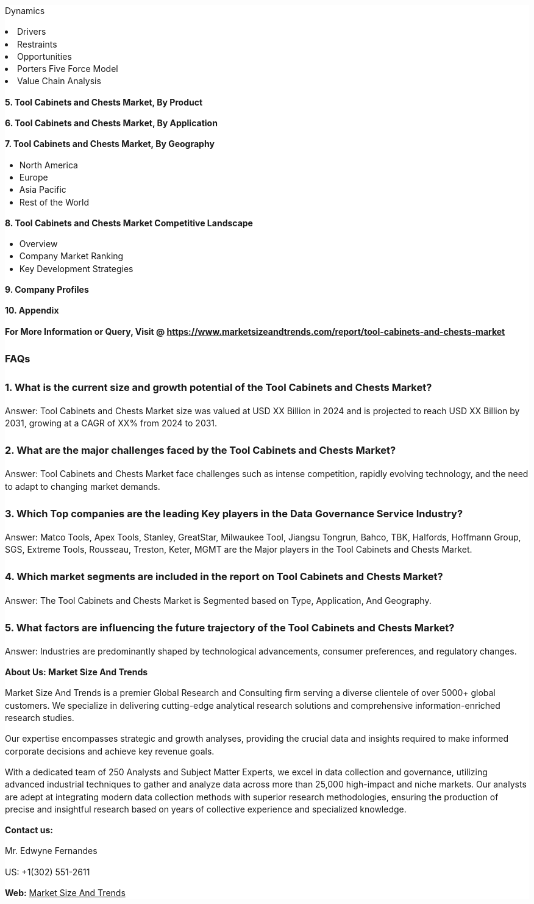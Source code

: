 Dynamics</span></li><li><span class="">Drivers</span></li><li><span class="">Restraints</span></li><li><span class="">Opportunities</span></li><li><span class="">Porters Five Force Model</span></li><li><span class="">Value Chain Analysis</span></li></ul></div><div class="" data-test-id=""><p><strong><span class="">5. Tool Cabinets and Chests Market, By Product</span></strong></p></div><div class="" data-test-id=""><p><strong><span class="">6. Tool Cabinets and Chests Market, By Application</span></strong></p></div><div class="" data-test-id=""><p><strong><span class="">7. Tool Cabinets and Chests Market, By Geography</span></strong></p></div><div class="" data-test-id=""><ul><li><span class="">North America</span></li><li><span class="">Europe</span></li><li><span class="">Asia Pacific</span></li><li><span class="">Rest of the World</span></li></ul></div><div class="" data-test-id=""><p><strong><span class="">8. Tool Cabinets and Chests Market Competitive Landscape</span></strong></p></div><div class="" data-test-id=""><ul><li><span class="">Overview</span></li><li><span class="">Company Market Ranking</span></li><li><span class="">Key Development Strategies</span></li></ul></div><div class="" data-test-id=""><p><strong><span class="">9. Company Profiles</span></strong></p></div><div class="" data-test-id=""><p><strong><span class="">10. Appendix</span></strong></p></div><div class="" data-test-id=""><p><strong><span class="">For More Information or Query, Visit @ <a href="https://www.marketsizeandtrends.com/report/tool-cabinets-and-chests-market" target="_blank">https://www.marketsizeandtrends.com/report/tool-cabinets-and-chests-market</a></span></strong></p></div><div class="" data-test-id=""><div class="article-main__content" data-test-id="publishing-text-block"><h3><strong><span class="">FAQs</span></strong></h3></div><div class="article-main__content" data-test-id="publishing-text-block"><h3><span class="">1. What is the current size and growth potential of the Tool Cabinets and Chests Market?</span></h3></div><div class="article-main__content" data-test-id="publishing-text-block"><p><span class="font-[700]">Answer</span><span class="">: Tool Cabinets and Chests Market size was valued at USD XX Billion in 2024 and is projected to reach USD XX Billion by 2031, growing at a CAGR of XX% from 2024 to 2031.</span></p></div><div class="article-main__content" data-test-id="publishing-text-block"><h3><span class="">2. What are the major challenges faced by the Tool Cabinets and Chests Market?</span></h3></div><div class="article-main__content" data-test-id="publishing-text-block"><p><span class="font-[700]">Answer</span><span class="">: Tool Cabinets and Chests Market face challenges such as intense competition, rapidly evolving technology, and the need to adapt to changing market demands.</span></p></div><div class="article-main__content" data-test-id="publishing-text-block"><h3><span class="">3. Which Top companies are the leading Key players in the Data Governance Service Industry?</span></h3></div><div class="article-main__content" data-test-id="publishing-text-block"><p><span class="font-[700]">Answer</span><span class="">: Matco Tools, Apex Tools, Stanley, GreatStar, Milwaukee Tool, Jiangsu Tongrun, Bahco, TBK, Halfords, Hoffmann Group, SGS, Extreme Tools, Rousseau, Treston, Keter, MGMT are the Major players in the Tool Cabinets and Chests Market.</span></p></div><div class="article-main__content" data-test-id="publishing-text-block"><h3><span class="">4. Which market segments are included in the report on Tool Cabinets and Chests Market?</span></h3></div><div class="article-main__content" data-test-id="publishing-text-block"><p><span class="font-[700]">Answer</span><span class="">: The Tool Cabinets and Chests Market is Segmented based on Type, Application, And Geography.</span></p></div><div class="article-main__content" data-test-id="publishing-text-block"><h3><span class="">5. What factors are influencing the future trajectory of the Tool Cabinets and Chests Market?</span></h3></div><div class="article-main__content" data-test-id="publishing-text-block"><p><span class="font-[700]">Answer:</span><span class="">&nbsp;Industries are predominantly shaped by technological advancements, consumer preferences, and regulatory changes.</span></p></div><p><strong><span class="">About Us: Market Size And Trends</span></strong></p></div><div class="" data-test-id=""><p><span class="">Market Size And Trends is a premier Global Research and Consulting firm serving a diverse clientele of over 5000+ global customers. We specialize in delivering cutting-edge analytical research solutions and comprehensive information-enriched research studies.</span></p></div><div class="" data-test-id=""><p><span class="">Our expertise encompasses strategic and growth analyses, providing the crucial data and insights required to make informed corporate decisions and achieve key revenue goals.</span></p></div><div class="" data-test-id=""><p><span class="">With a dedicated team of 250 Analysts and Subject Matter Experts, we excel in data collection and governance, utilizing advanced industrial techniques to gather and analyze data across more than 25,000 high-impact and niche markets. Our analysts are adept at integrating modern data collection methods with superior research methodologies, ensuring the production of precise and insightful research based on years of collective experience and specialized knowledge.</span></p></div><div class="" data-test-id=""><p><strong><span class="">Contact us:</span></strong></p></div><div class="" data-test-id=""><p><span class="">Mr. Edwyne Fernandes</span></p></div><div class="" data-test-id=""><p><span class="">US: +1(302) 551-2611<br /></span></p><p><span class=""><strong>Web:</strong> <a href="https://www.marketsizeandtrends.com/" target="_blank">Market Size And Trends</a></span></p></div>

